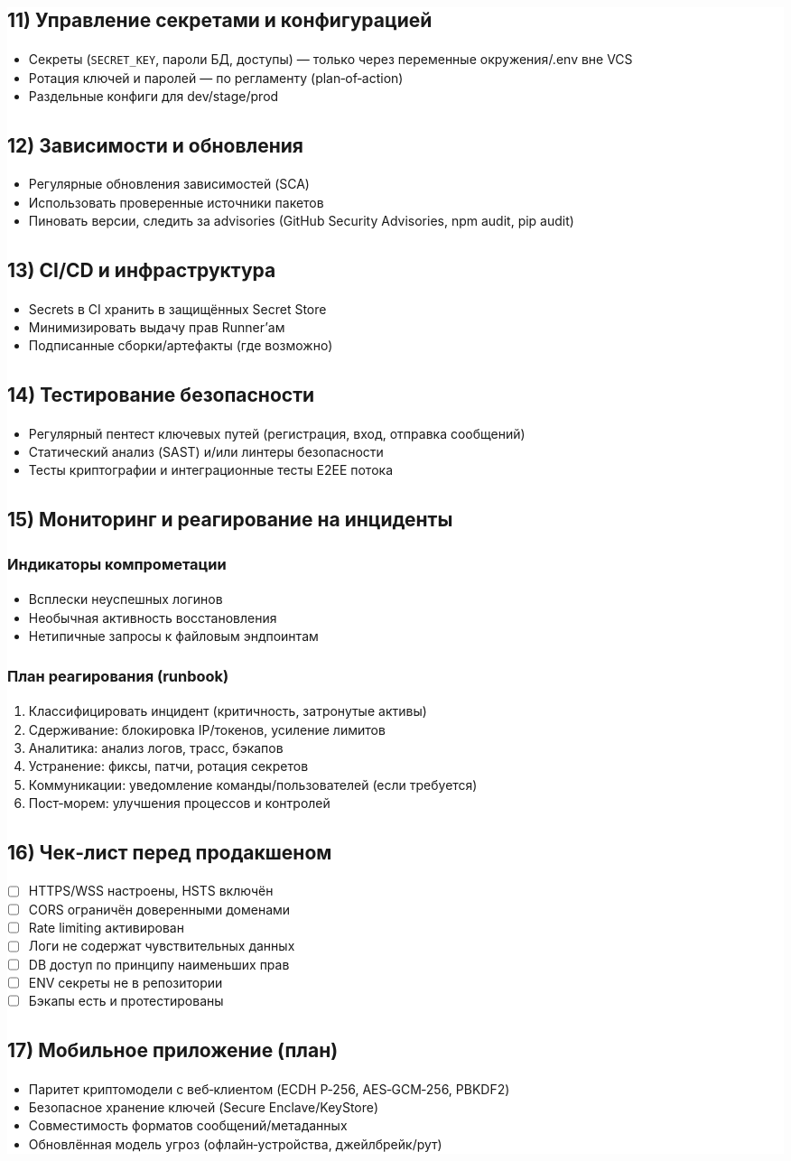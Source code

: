 ## 11) Управление секретами и конфигурацией
- Секреты (`SECRET_KEY`, пароли БД, доступы) — только через переменные окружения/.env вне VCS
- Ротация ключей и паролей — по регламенту (plan‑of‑action)
- Раздельные конфиги для dev/stage/prod

## 12) Зависимости и обновления
- Регулярные обновления зависимостей (SCA)
- Использовать проверенные источники пакетов
- Пиновать версии, следить за advisories (GitHub Security Advisories, npm audit, pip audit)

## 13) CI/CD и инфраструктура
- Secrets в CI хранить в защищённых Secret Store
- Минимизировать выдачу прав Runner’ам
- Подписанные сборки/артефакты (где возможно)

## 14) Тестирование безопасности
- Регулярный пентест ключевых путей (регистрация, вход, отправка сообщений)
- Статический анализ (SAST) и/или линтеры безопасности
- Тесты криптографии и интеграционные тесты E2EE потока

## 15) Мониторинг и реагирование на инциденты

### Индикаторы компрометации
- Всплески неуспешных логинов
- Необычная активность восстановления
- Нетипичные запросы к файловым эндпоинтам

### План реагирования (runbook)
1. Классифицировать инцидент (критичность, затронутые активы)
2. Сдерживание: блокировка IP/токенов, усиление лимитов
3. Аналитика: анализ логов, трасс, бэкапов
4. Устранение: фиксы, патчи, ротация секретов
5. Коммуникации: уведомление команды/пользователей (если требуется)
6. Пост‑морем: улучшения процессов и контролей

## 16) Чек‑лист перед продакшеном
- [ ] HTTPS/WSS настроены, HSTS включён
- [ ] CORS ограничён доверенными доменами
- [ ] Rate limiting активирован
- [ ] Логи не содержат чувствительных данных
- [ ] DB доступ по принципу наименьших прав
- [ ] ENV секреты не в репозитории
- [ ] Бэкапы есть и протестированы

## 17) Мобильное приложение (план)
- Паритет криптомодели с веб‑клиентом (ECDH P‑256, AES‑GCM‑256, PBKDF2)
- Безопасное хранение ключей (Secure Enclave/KeyStore)
- Совместимость форматов сообщений/метаданных
- Обновлённая модель угроз (офлайн‑устройства, джейлбрейк/рут)
